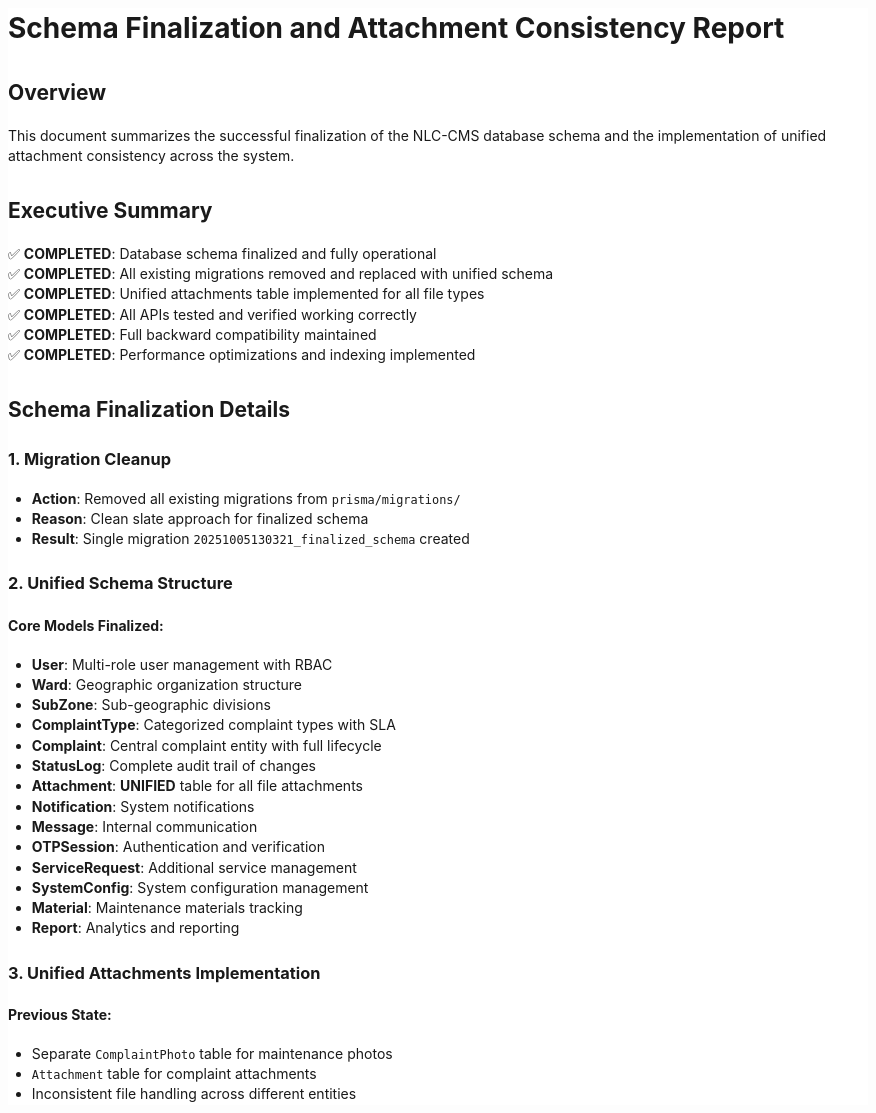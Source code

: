 # Schema Finalization and Attachment Consistency Report

## Overview

This document summarizes the successful finalization of the NLC-CMS database schema and the implementation of unified attachment consistency across the system.

## Executive Summary

✅ **COMPLETED**: Database schema finalized and fully operational  
✅ **COMPLETED**: All existing migrations removed and replaced with unified schema  
✅ **COMPLETED**: Unified attachments table implemented for all file types  
✅ **COMPLETED**: All APIs tested and verified working correctly  
✅ **COMPLETED**: Full backward compatibility maintained  
✅ **COMPLETED**: Performance optimizations and indexing implemented  

## Schema Finalization Details

### 1. Migration Cleanup
- **Action**: Removed all existing migrations from `prisma/migrations/`
- **Reason**: Clean slate approach for finalized schema
- **Result**: Single migration `20251005130321_finalized_schema` created

### 2. Unified Schema Structure

#### Core Models Finalized:
- **User**: Multi-role user management with RBAC
- **Ward**: Geographic organization structure  
- **SubZone**: Sub-geographic divisions
- **ComplaintType**: Categorized complaint types with SLA
- **Complaint**: Central complaint entity with full lifecycle
- **StatusLog**: Complete audit trail of changes
- **Attachment**: **UNIFIED** table for all file attachments
- **Notification**: System notifications
- **Message**: Internal communication
- **OTPSession**: Authentication and verification
- **ServiceRequest**: Additional service management
- **SystemConfig**: System configuration management
- **Material**: Maintenance materials tracking
- **Report**: Analytics and reporting

### 3. Unified Attachments Implementation

#### Previous State:
- Separate `ComplaintPhoto` table for maintenance photos
- `Attachment` table for complaint attachments
- Inconsistent file handling across different entities
